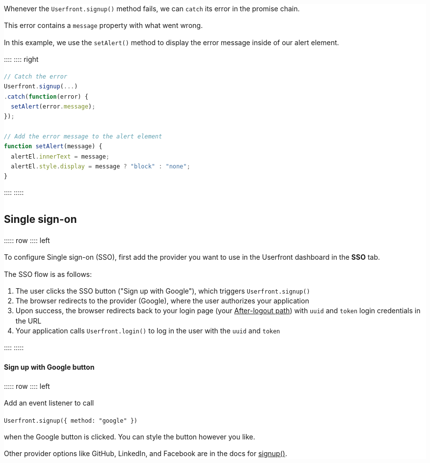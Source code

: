 Whenever the `Userfront.signup()` method fails, we can `catch` its error in the promise chain.

This error contains a `message` property with what went wrong.

In this example, we use the `setAlert()` method to display the error message inside of our alert element.

::::
:::: right

```js
// Catch the error
Userfront.signup(...)
.catch(function(error) {
  setAlert(error.message);
});

// Add the error message to the alert element
function setAlert(message) {
  alertEl.innerText = message;
  alertEl.style.display = message ? "block" : "none";
}
```

::::
:::::

## Single sign-on

::::: row
:::: left

To configure Single sign-on (SSO), first add the provider you want to use in the Userfront dashboard in the **SSO** tab.

The SSO flow is as follows:

1. The user clicks the SSO button ("Sign up with Google"), which triggers `Userfront.signup()`
2. The browser redirects to the provider (Google), where the user authorizes your application
3. Upon success, the browser redirects back to your login page (your [After-logout path](/guide/glossary.html#after-logout-path)) with `uuid` and `token` login credentials in the URL
4. Your application calls `Userfront.login()` to log in the user with the `uuid` and `token`

::::
:::::

#### Sign up with Google button

::::: row
:::: left

Add an event listener to call

`Userfront.signup({ method: "google" })`

when the Google button is clicked. You can style the button however you like.

Other provider options like GitHub, LinkedIn, and Facebook are in the docs for [signup()](/docs/js.html#signup-options).
